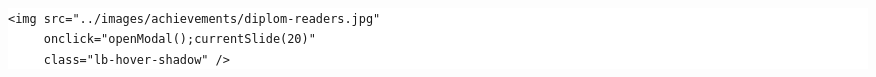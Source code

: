    <img src="../images/achievements/diplom-readers.jpg"
         onclick="openModal();currentSlide(20)"
         class="lb-hover-shadow" />
  </div>
  <div class="lb-column">
